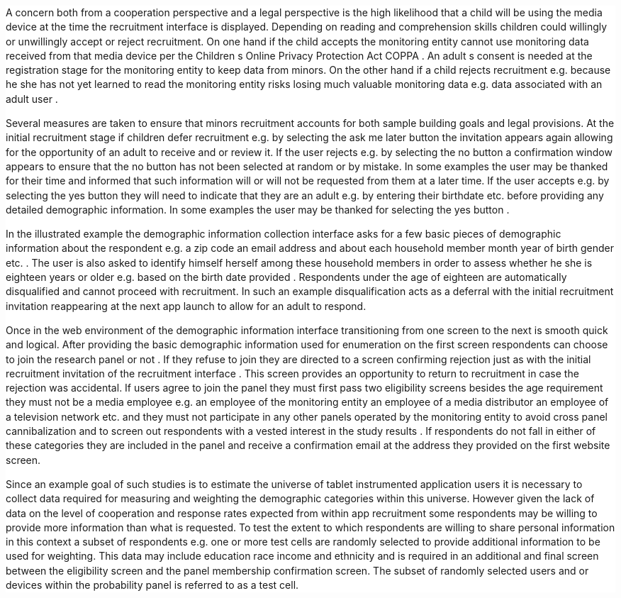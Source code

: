 A concern both from a cooperation perspective and a legal perspective is the high likelihood that a child will be using the media device at the time the recruitment interface is displayed. Depending on reading and comprehension skills children could willingly or unwillingly accept or reject recruitment. On one hand if the child accepts the monitoring entity cannot use monitoring data received from that media device per the Children s Online Privacy Protection Act COPPA . An adult s consent is needed at the registration stage for the monitoring entity to keep data from minors. On the other hand if a child rejects recruitment e.g. because he she has not yet learned to read the monitoring entity risks losing much valuable monitoring data e.g. data associated with an adult user .

Several measures are taken to ensure that minors recruitment accounts for both sample building goals and legal provisions. At the initial recruitment stage if children defer recruitment e.g. by selecting the ask me later button the invitation appears again allowing for the opportunity of an adult to receive and or review it. If the user rejects e.g. by selecting the no button a confirmation window appears to ensure that the no button has not been selected at random or by mistake. In some examples the user may be thanked for their time and informed that such information will or will not be requested from them at a later time. If the user accepts e.g. by selecting the yes button they will need to indicate that they are an adult e.g. by entering their birthdate etc. before providing any detailed demographic information. In some examples the user may be thanked for selecting the yes button .

In the illustrated example the demographic information collection interface asks for a few basic pieces of demographic information about the respondent e.g. a zip code an email address and about each household member month year of birth gender etc. . The user is also asked to identify himself herself among these household members in order to assess whether he she is eighteen years or older e.g. based on the birth date provided . Respondents under the age of eighteen are automatically disqualified and cannot proceed with recruitment. In such an example disqualification acts as a deferral with the initial recruitment invitation reappearing at the next app launch to allow for an adult to respond.

Once in the web environment of the demographic information interface transitioning from one screen to the next is smooth quick and logical. After providing the basic demographic information used for enumeration on the first screen respondents can choose to join the research panel or not . If they refuse to join they are directed to a screen confirming rejection just as with the initial recruitment invitation of the recruitment interface . This screen provides an opportunity to return to recruitment in case the rejection was accidental. If users agree to join the panel they must first pass two eligibility screens besides the age requirement they must not be a media employee e.g. an employee of the monitoring entity an employee of a media distributor an employee of a television network etc. and they must not participate in any other panels operated by the monitoring entity to avoid cross panel cannibalization and to screen out respondents with a vested interest in the study results . If respondents do not fall in either of these categories they are included in the panel and receive a confirmation email at the address they provided on the first website screen.

Since an example goal of such studies is to estimate the universe of tablet instrumented application users it is necessary to collect data required for measuring and weighting the demographic categories within this universe. However given the lack of data on the level of cooperation and response rates expected from within app recruitment some respondents may be willing to provide more information than what is requested. To test the extent to which respondents are willing to share personal information in this context a subset of respondents e.g. one or more test cells are randomly selected to provide additional information to be used for weighting. This data may include education race income and ethnicity and is required in an additional and final screen between the eligibility screen and the panel membership confirmation screen. The subset of randomly selected users and or devices within the probability panel is referred to as a test cell.

